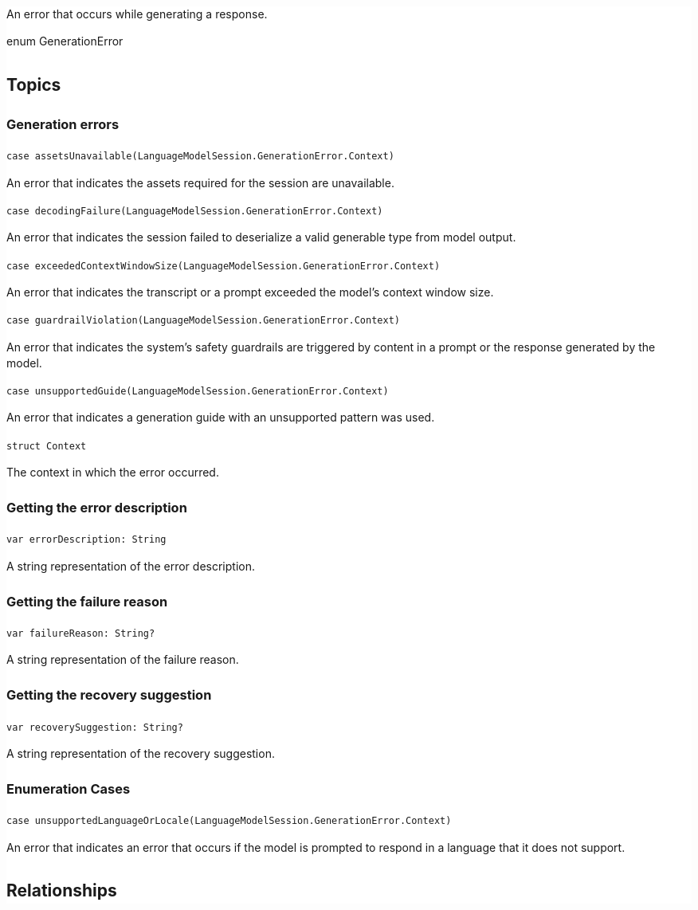 An error that occurs while generating a response.

enum GenerationError

## Topics

### Generation errors

`case assetsUnavailable(LanguageModelSession.GenerationError.Context)`

An error that indicates the assets required for the session are unavailable.

`case decodingFailure(LanguageModelSession.GenerationError.Context)`

An error that indicates the session failed to deserialize a valid generable type from model output.

`case exceededContextWindowSize(LanguageModelSession.GenerationError.Context)`

An error that indicates the transcript or a prompt exceeded the model’s context window size.

`case guardrailViolation(LanguageModelSession.GenerationError.Context)`

An error that indicates the system’s safety guardrails are triggered by content in a prompt or the response generated by the model.

`case unsupportedGuide(LanguageModelSession.GenerationError.Context)`

An error that indicates a generation guide with an unsupported pattern was used.

`struct Context`

The context in which the error occurred.

### Getting the error description

`var errorDescription: String`

A string representation of the error description.

### Getting the failure reason

`var failureReason: String?`

A string representation of the failure reason.

### Getting the recovery suggestion

`var recoverySuggestion: String?`

A string representation of the recovery suggestion.

### Enumeration Cases

`case unsupportedLanguageOrLocale(LanguageModelSession.GenerationError.Context)`

An error that indicates an error that occurs if the model is prompted to respond in a language that it does not support.

## Relationships
